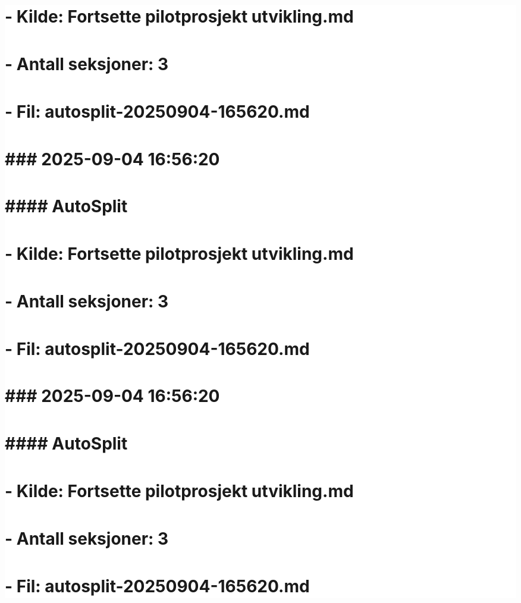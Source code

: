 # \- Kilde: Fortsette pilotprosjekt utvikling.md

# \- Antall seksjoner: 3

# \- Fil: autosplit-20250904-165620.md

#

#

#

#

# \### 2025-09-04 16:56:20

# \#### AutoSplit

# \- Kilde: Fortsette pilotprosjekt utvikling.md

# \- Antall seksjoner: 3

# \- Fil: autosplit-20250904-165620.md

#

#

#

#

# \### 2025-09-04 16:56:20

# \#### AutoSplit

# \- Kilde: Fortsette pilotprosjekt utvikling.md

# \- Antall seksjoner: 3

# \- Fil: autosplit-20250904-165620.md

